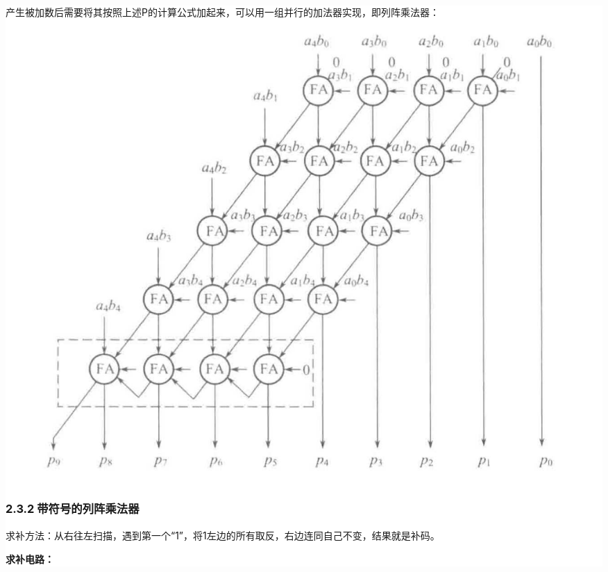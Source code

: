 产生被加数后需要将其按照上述P的计算公式加起来，可以用一组并行的加法器实现，即列阵乘法器：  


[![](res/2.运算方法和运算器/wp_editor_md_e5a7f6f9474c59d07e48f00ff20c5b65-165173935256152.jpg)](http://fangkaipeng.com/wp-content/uploads/2021/03/wp_editor_md_e5a7f6f9474c59d07e48f00ff20c5b65.jpg)

### 2.3.2 带符号的列阵乘法器

求补方法：从右往左扫描，遇到第一个“1”，将1左边的所有取反，右边连同自己不变，结果就是补码。

**求补电路：**  
[](http://fangkaipeng.com/wp-content/uploads/2021/03/wp_editor_md_c3d3901513eabbf1a8a7b1fb11ebc276.jpg)
